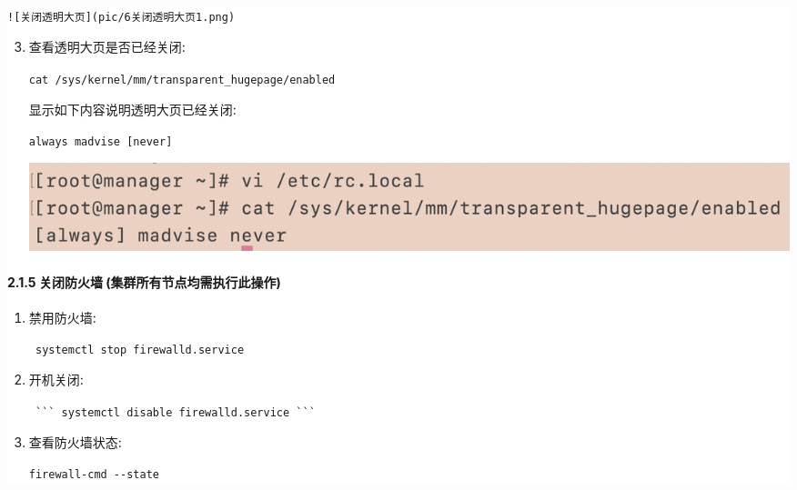     ![关闭透明大页](pic/6关闭透明大页1.png)

3. 查看透明大页是否已经关闭:

    ```cat /sys/kernel/mm/transparent_hugepage/enabled```

    显示如下内容说明透明大页已经关闭:

    ```always madvise [never]```

    ![关闭透明大页](pic/6关闭透明大页2.png)

#### 2.1.5 关闭防火墙 (集群所有节点均需执行此操作)

1. 禁用防火墙:
    
    ``` systemctl stop firewalld.service```
    
2. 开机关闭:
    
        ``` systemctl disable firewalld.service ```

3. 查看防火墙状态:

    ``` firewall-cmd --state ```
